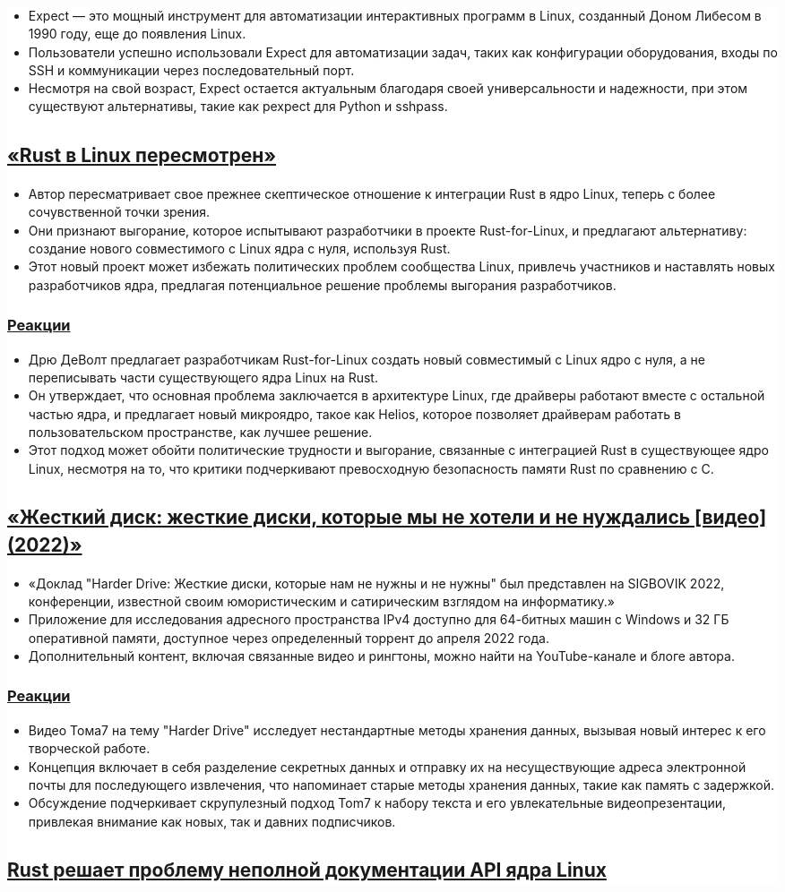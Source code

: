 - Expect — это мощный инструмент для автоматизации интерактивных программ в Linux, созданный Доном Либесом в 1990 году, еще до появления Linux.
- Пользователи успешно использовали Expect для автоматизации задач, таких как конфигурации оборудования, входы по SSH и коммуникации через последовательный порт.
- Несмотря на свой возраст, Expect остается актуальным благодаря своей универсальности и надежности, при этом существуют альтернативы, такие как pexpect для Python и sshpass.

## [«Rust в Linux пересмотрен»](https://drewdevault.com/2024/08/30/2024-08-30-Rust-in-Linux-revisited.html)

- Автор пересматривает свое прежнее скептическое отношение к интеграции Rust в ядро Linux, теперь с более сочувственной точки зрения.
- Они признают выгорание, которое испытывают разработчики в проекте Rust-for-Linux, и предлагают альтернативу: создание нового совместимого с Linux ядра с нуля, используя Rust.
- Этот новый проект может избежать политических проблем сообщества Linux, привлечь участников и наставлять новых разработчиков ядра, предлагая потенциальное решение проблемы выгорания разработчиков.

### [Реакции](https://news.ycombinator.com/item?id=41404733)

- Дрю ДеВолт предлагает разработчикам Rust-for-Linux создать новый совместимый с Linux ядро с нуля, а не переписывать части существующего ядра Linux на Rust.
- Он утверждает, что основная проблема заключается в архитектуре Linux, где драйверы работают вместе с остальной частью ядра, и предлагает новый микроядро, такое как Helios, которое позволяет драйверам работать в пользовательском пространстве, как лучшее решение.
- Этот подход может обойти политические трудности и выгорание, связанные с интеграцией Rust в существующее ядро Linux, несмотря на то, что критики подчеркивают превосходную безопасность памяти Rust по сравнению с C.

## [«Жесткий диск: жесткие диски, которые мы не хотели и не нуждались [видео] (2022)»](http://tom7.org/harder/)

- «Доклад "Harder Drive: Жесткие диски, которые нам не нужны и не нужны" был представлен на SIGBOVIK 2022, конференции, известной своим юмористическим и сатирическим взглядом на информатику.»
- Приложение для исследования адресного пространства IPv4 доступно для 64-битных машин с Windows и 32 ГБ оперативной памяти, доступное через определенный торрент до апреля 2022 года.
- Дополнительный контент, включая связанные видео и рингтоны, можно найти на YouTube-канале и блоге автора.

### [Реакции](https://news.ycombinator.com/item?id=41409503)

- Видео Тома7 на тему "Harder Drive" исследует нестандартные методы хранения данных, вызывая новый интерес к его творческой работе.
- Концепция включает в себя разделение секретных данных и отправку их на несуществующие адреса электронной почты для последующего извлечения, что напоминает старые методы хранения данных, такие как память с задержкой.
- Обсуждение подчеркивает скрупулезный подход Tom7 к набору текста и его увлекательные видеопрезентации, привлекая внимание как новых, так и давних подписчиков.

## [Rust решает проблему неполной документации API ядра Linux](https://vt.social/@lina/113056457969145576)
